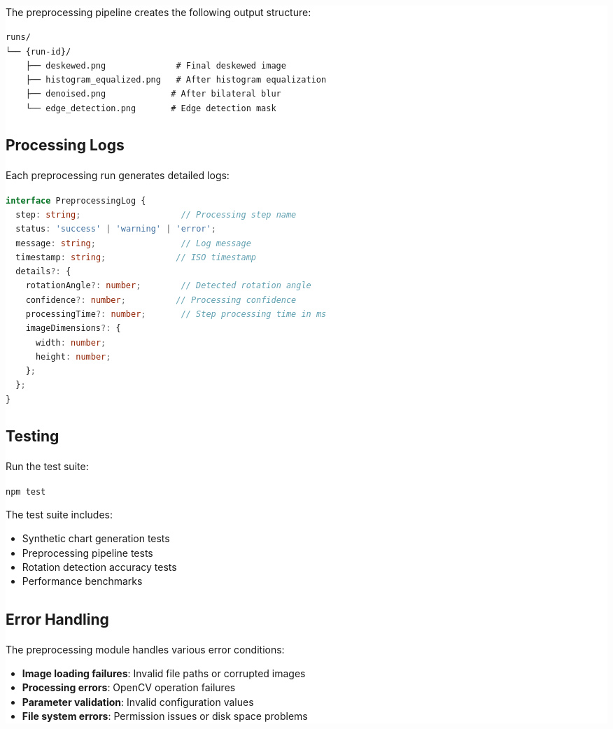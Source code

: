 The preprocessing pipeline creates the following output structure:

```
runs/
└── {run-id}/
    ├── deskewed.png              # Final deskewed image
    ├── histogram_equalized.png   # After histogram equalization
    ├── denoised.png             # After bilateral blur
    └── edge_detection.png       # Edge detection mask
```

## Processing Logs

Each preprocessing run generates detailed logs:

```typescript
interface PreprocessingLog {
  step: string;                    // Processing step name
  status: 'success' | 'warning' | 'error';
  message: string;                 // Log message
  timestamp: string;              // ISO timestamp
  details?: {
    rotationAngle?: number;        // Detected rotation angle
    confidence?: number;          // Processing confidence
    processingTime?: number;       // Step processing time in ms
    imageDimensions?: {
      width: number;
      height: number;
    };
  };
}
```

## Testing

Run the test suite:

```bash
npm test
```

The test suite includes:
- Synthetic chart generation tests
- Preprocessing pipeline tests
- Rotation detection accuracy tests
- Performance benchmarks

## Error Handling

The preprocessing module handles various error conditions:

- **Image loading failures**: Invalid file paths or corrupted images
- **Processing errors**: OpenCV operation failures
- **Parameter validation**: Invalid configuration values
- **File system errors**: Permission issues or disk space problems
